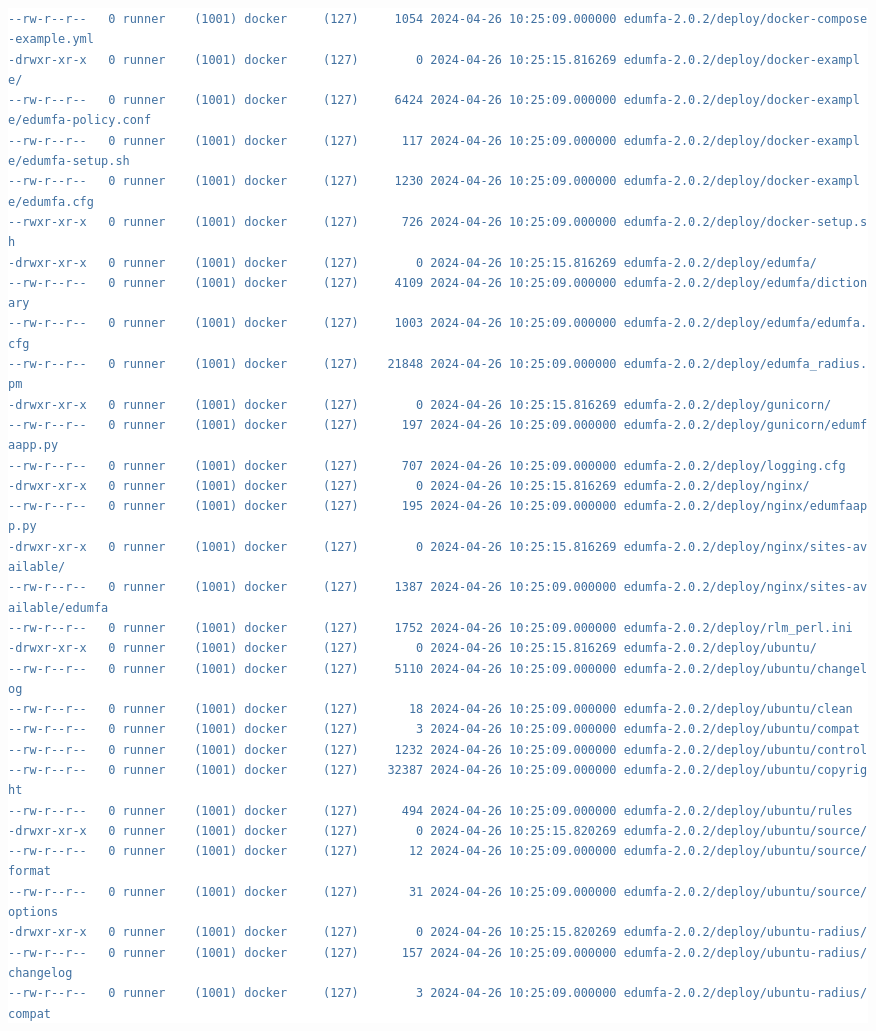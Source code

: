 ```diff
--rw-r--r--   0 runner    (1001) docker     (127)     1054 2024-04-26 10:25:09.000000 edumfa-2.0.2/deploy/docker-compose-example.yml
-drwxr-xr-x   0 runner    (1001) docker     (127)        0 2024-04-26 10:25:15.816269 edumfa-2.0.2/deploy/docker-example/
--rw-r--r--   0 runner    (1001) docker     (127)     6424 2024-04-26 10:25:09.000000 edumfa-2.0.2/deploy/docker-example/edumfa-policy.conf
--rw-r--r--   0 runner    (1001) docker     (127)      117 2024-04-26 10:25:09.000000 edumfa-2.0.2/deploy/docker-example/edumfa-setup.sh
--rw-r--r--   0 runner    (1001) docker     (127)     1230 2024-04-26 10:25:09.000000 edumfa-2.0.2/deploy/docker-example/edumfa.cfg
--rwxr-xr-x   0 runner    (1001) docker     (127)      726 2024-04-26 10:25:09.000000 edumfa-2.0.2/deploy/docker-setup.sh
-drwxr-xr-x   0 runner    (1001) docker     (127)        0 2024-04-26 10:25:15.816269 edumfa-2.0.2/deploy/edumfa/
--rw-r--r--   0 runner    (1001) docker     (127)     4109 2024-04-26 10:25:09.000000 edumfa-2.0.2/deploy/edumfa/dictionary
--rw-r--r--   0 runner    (1001) docker     (127)     1003 2024-04-26 10:25:09.000000 edumfa-2.0.2/deploy/edumfa/edumfa.cfg
--rw-r--r--   0 runner    (1001) docker     (127)    21848 2024-04-26 10:25:09.000000 edumfa-2.0.2/deploy/edumfa_radius.pm
-drwxr-xr-x   0 runner    (1001) docker     (127)        0 2024-04-26 10:25:15.816269 edumfa-2.0.2/deploy/gunicorn/
--rw-r--r--   0 runner    (1001) docker     (127)      197 2024-04-26 10:25:09.000000 edumfa-2.0.2/deploy/gunicorn/edumfaapp.py
--rw-r--r--   0 runner    (1001) docker     (127)      707 2024-04-26 10:25:09.000000 edumfa-2.0.2/deploy/logging.cfg
-drwxr-xr-x   0 runner    (1001) docker     (127)        0 2024-04-26 10:25:15.816269 edumfa-2.0.2/deploy/nginx/
--rw-r--r--   0 runner    (1001) docker     (127)      195 2024-04-26 10:25:09.000000 edumfa-2.0.2/deploy/nginx/edumfaapp.py
-drwxr-xr-x   0 runner    (1001) docker     (127)        0 2024-04-26 10:25:15.816269 edumfa-2.0.2/deploy/nginx/sites-available/
--rw-r--r--   0 runner    (1001) docker     (127)     1387 2024-04-26 10:25:09.000000 edumfa-2.0.2/deploy/nginx/sites-available/edumfa
--rw-r--r--   0 runner    (1001) docker     (127)     1752 2024-04-26 10:25:09.000000 edumfa-2.0.2/deploy/rlm_perl.ini
-drwxr-xr-x   0 runner    (1001) docker     (127)        0 2024-04-26 10:25:15.816269 edumfa-2.0.2/deploy/ubuntu/
--rw-r--r--   0 runner    (1001) docker     (127)     5110 2024-04-26 10:25:09.000000 edumfa-2.0.2/deploy/ubuntu/changelog
--rw-r--r--   0 runner    (1001) docker     (127)       18 2024-04-26 10:25:09.000000 edumfa-2.0.2/deploy/ubuntu/clean
--rw-r--r--   0 runner    (1001) docker     (127)        3 2024-04-26 10:25:09.000000 edumfa-2.0.2/deploy/ubuntu/compat
--rw-r--r--   0 runner    (1001) docker     (127)     1232 2024-04-26 10:25:09.000000 edumfa-2.0.2/deploy/ubuntu/control
--rw-r--r--   0 runner    (1001) docker     (127)    32387 2024-04-26 10:25:09.000000 edumfa-2.0.2/deploy/ubuntu/copyright
--rw-r--r--   0 runner    (1001) docker     (127)      494 2024-04-26 10:25:09.000000 edumfa-2.0.2/deploy/ubuntu/rules
-drwxr-xr-x   0 runner    (1001) docker     (127)        0 2024-04-26 10:25:15.820269 edumfa-2.0.2/deploy/ubuntu/source/
--rw-r--r--   0 runner    (1001) docker     (127)       12 2024-04-26 10:25:09.000000 edumfa-2.0.2/deploy/ubuntu/source/format
--rw-r--r--   0 runner    (1001) docker     (127)       31 2024-04-26 10:25:09.000000 edumfa-2.0.2/deploy/ubuntu/source/options
-drwxr-xr-x   0 runner    (1001) docker     (127)        0 2024-04-26 10:25:15.820269 edumfa-2.0.2/deploy/ubuntu-radius/
--rw-r--r--   0 runner    (1001) docker     (127)      157 2024-04-26 10:25:09.000000 edumfa-2.0.2/deploy/ubuntu-radius/changelog
--rw-r--r--   0 runner    (1001) docker     (127)        3 2024-04-26 10:25:09.000000 edumfa-2.0.2/deploy/ubuntu-radius/compat
```